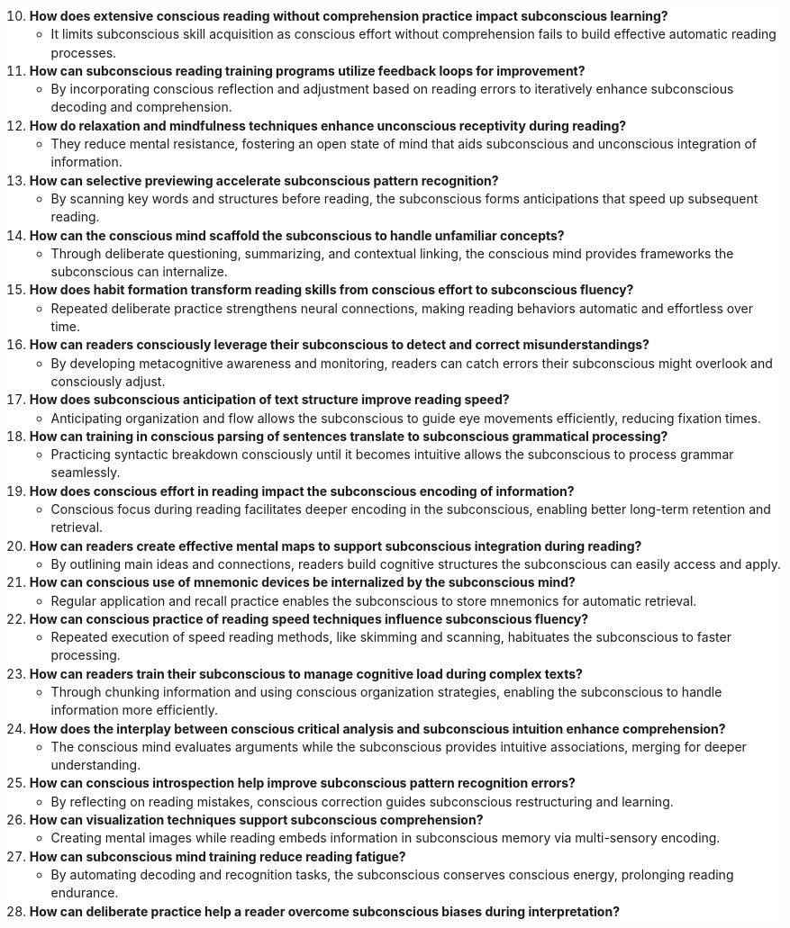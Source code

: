 10. **How does extensive conscious reading without comprehension practice impact subconscious learning?**
    *   It limits subconscious skill acquisition as conscious effort without comprehension fails to build effective automatic reading processes.
11. **How can subconscious reading training programs utilize feedback loops for improvement?**
    *   By incorporating conscious reflection and adjustment based on reading errors to iteratively enhance subconscious decoding and comprehension.
12. **How do relaxation and mindfulness techniques enhance unconscious receptivity during reading?**
    *   They reduce mental resistance, fostering an open state of mind that aids subconscious and unconscious integration of information.
13. **How can selective previewing accelerate subconscious pattern recognition?**
    *   By scanning key words and structures before reading, the subconscious forms anticipations that speed up subsequent reading.
14. **How can the conscious mind scaffold the subconscious to handle unfamiliar concepts?**
    *   Through deliberate questioning, summarizing, and contextual linking, the conscious mind provides frameworks the subconscious can internalize.
15. **How does habit formation transform reading skills from conscious effort to subconscious fluency?**
    *   Repeated deliberate practice strengthens neural connections, making reading behaviors automatic and effortless over time.
16. **How can readers consciously leverage their subconscious to detect and correct misunderstandings?**
    *   By developing metacognitive awareness and monitoring, readers can catch errors their subconscious might overlook and consciously adjust.
17. **How does subconscious anticipation of text structure improve reading speed?**
    *   Anticipating organization and flow allows the subconscious to guide eye movements efficiently, reducing fixation times.
18. **How can training in conscious parsing of sentences translate to subconscious grammatical processing?**
    *   Practicing syntactic breakdown consciously until it becomes intuitive allows the subconscious to process grammar seamlessly.
19. **How does conscious effort in reading impact the subconscious encoding of information?**
    *   Conscious focus during reading facilitates deeper encoding in the subconscious, enabling better long-term retention and retrieval.
20. **How can readers create effective mental maps to support subconscious integration during reading?**
    *   By outlining main ideas and connections, readers build cognitive structures the subconscious can easily access and apply.
21. **How can conscious use of mnemonic devices be internalized by the subconscious mind?**
    *   Regular application and recall practice enables the subconscious to store mnemonics for automatic retrieval.
22. **How can conscious practice of reading speed techniques influence subconscious fluency?**
    *   Repeated execution of speed reading methods, like skimming and scanning, habituates the subconscious to faster processing.
23. **How can readers train their subconscious to manage cognitive load during complex texts?**
    *   Through chunking information and using conscious organization strategies, enabling the subconscious to handle information more efficiently.
24. **How does the interplay between conscious critical analysis and subconscious intuition enhance comprehension?**
    *   The conscious mind evaluates arguments while the subconscious provides intuitive associations, merging for deeper understanding.
25. **How can conscious introspection help improve subconscious pattern recognition errors?**
    *   By reflecting on reading mistakes, conscious correction guides subconscious restructuring and learning.
26. **How can visualization techniques support subconscious comprehension?**
    *   Creating mental images while reading embeds information in subconscious memory via multi-sensory encoding.
27. **How can subconscious mind training reduce reading fatigue?**
    *   By automating decoding and recognition tasks, the subconscious conserves conscious energy, prolonging reading endurance.
28. **How can deliberate practice help a reader overcome subconscious biases during interpretation?**